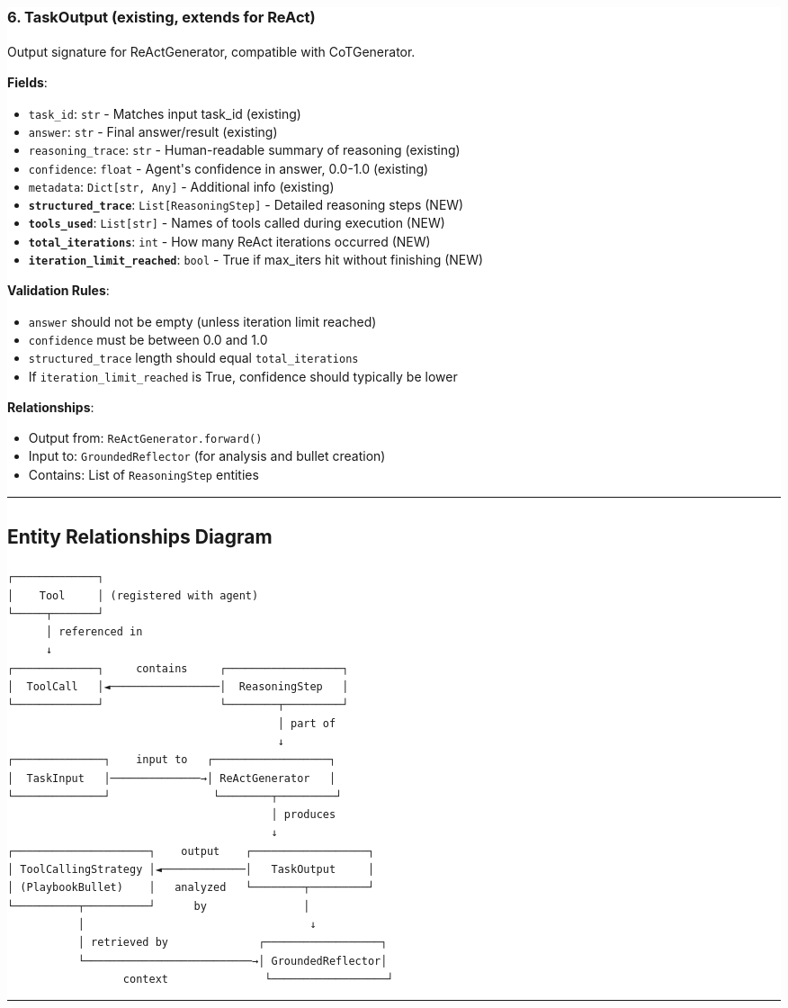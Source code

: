 ### 6. TaskOutput (existing, extends for ReAct)

Output signature for ReActGenerator, compatible with CoTGenerator.

**Fields**:
- `task_id`: `str` - Matches input task_id (existing)
- `answer`: `str` - Final answer/result (existing)
- `reasoning_trace`: `str` - Human-readable summary of reasoning (existing)
- `confidence`: `float` - Agent's confidence in answer, 0.0-1.0 (existing)
- `metadata`: `Dict[str, Any]` - Additional info (existing)
- **`structured_trace`**: `List[ReasoningStep]` - Detailed reasoning steps (NEW)
- **`tools_used`**: `List[str]` - Names of tools called during execution (NEW)
- **`total_iterations`**: `int` - How many ReAct iterations occurred (NEW)
- **`iteration_limit_reached`**: `bool` - True if max_iters hit without finishing (NEW)

**Validation Rules**:
- `answer` should not be empty (unless iteration limit reached)
- `confidence` must be between 0.0 and 1.0
- `structured_trace` length should equal `total_iterations`
- If `iteration_limit_reached` is True, confidence should typically be lower

**Relationships**:
- Output from: `ReActGenerator.forward()`
- Input to: `GroundedReflector` (for analysis and bullet creation)
- Contains: List of `ReasoningStep` entities

---

## Entity Relationships Diagram

```
┌─────────────┐
│    Tool     │ (registered with agent)
└─────┬───────┘
      │ referenced in
      ↓
┌─────────────┐     contains     ┌──────────────────┐
│  ToolCall   │◄─────────────────│  ReasoningStep   │
└─────────────┘                  └────────┬─────────┘
                                          │ part of
                                          ↓
┌──────────────┐    input to   ┌──────────────────┐
│  TaskInput   │──────────────→│ ReActGenerator   │
└──────────────┘                └────────┬─────────┘
                                         │ produces
                                         ↓
┌─────────────────────┐    output    ┌──────────────────┐
│ ToolCallingStrategy │◄─────────────│   TaskOutput     │
│ (PlaybookBullet)    │   analyzed   └────────┬─────────┘
└──────────┬──────────┘      by               │
           │                                   ↓
           │ retrieved by              ┌──────────────────┐
           └──────────────────────────→│ GroundedReflector│
                  context               └──────────────────┘
```

---